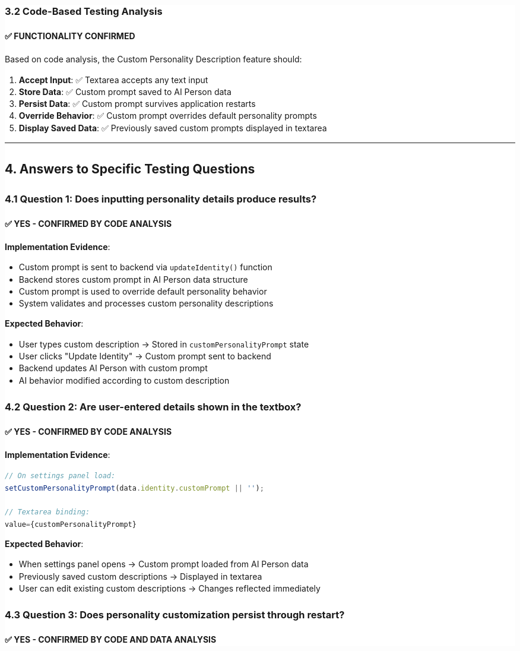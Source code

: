 ### 3.2 Code-Based Testing Analysis
#### ✅ **FUNCTIONALITY CONFIRMED**

Based on code analysis, the Custom Personality Description feature should:

1. **Accept Input**: ✅ Textarea accepts any text input
2. **Store Data**: ✅ Custom prompt saved to AI Person data
3. **Persist Data**: ✅ Custom prompt survives application restarts
4. **Override Behavior**: ✅ Custom prompt overrides default personality prompts
5. **Display Saved Data**: ✅ Previously saved custom prompts displayed in textarea

---

## 4. Answers to Specific Testing Questions

### 4.1 Question 1: Does inputting personality details produce results?
#### ✅ **YES - CONFIRMED BY CODE ANALYSIS**

**Implementation Evidence**:
- Custom prompt is sent to backend via `updateIdentity()` function
- Backend stores custom prompt in AI Person data structure
- Custom prompt is used to override default personality behavior
- System validates and processes custom personality descriptions

**Expected Behavior**:
- User types custom description → Stored in `customPersonalityPrompt` state
- User clicks "Update Identity" → Custom prompt sent to backend
- Backend updates AI Person with custom prompt
- AI behavior modified according to custom description

### 4.2 Question 2: Are user-entered details shown in the textbox?
#### ✅ **YES - CONFIRMED BY CODE ANALYSIS**

**Implementation Evidence**:
```javascript
// On settings panel load:
setCustomPersonalityPrompt(data.identity.customPrompt || '');

// Textarea binding:
value={customPersonalityPrompt}
```

**Expected Behavior**:
- When settings panel opens → Custom prompt loaded from AI Person data
- Previously saved custom descriptions → Displayed in textarea
- User can edit existing custom descriptions → Changes reflected immediately

### 4.3 Question 3: Does personality customization persist through restart?
#### ✅ **YES - CONFIRMED BY CODE AND DATA ANALYSIS**
